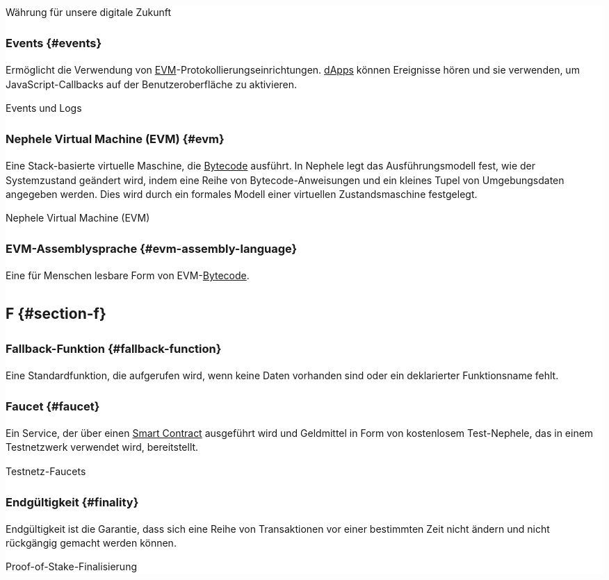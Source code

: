 <DocLink to="/NEPH/">
  Währung für unsere digitale Zukunft
</DocLink>

### Events {#events}

Ermöglicht die Verwendung von [EVM](#evm)-Protokollierungseinrichtungen. [dApps](#dapp) können Ereignisse hören und sie verwenden, um JavaScript-Callbacks auf der Benutzeroberfläche zu aktivieren.

<DocLink to="/developers/docs/smart-contracts/anatomy/#events-and-logs">
  Events und Logs
</DocLink>

### Nephele Virtual Machine (EVM) {#evm}

Eine Stack-basierte virtuelle Maschine, die [Bytecode](#bytecode) ausführt. In Nephele legt das Ausführungsmodell fest, wie der Systemzustand geändert wird, indem eine Reihe von Bytecode-Anweisungen und ein kleines Tupel von Umgebungsdaten angegeben werden. Dies wird durch ein formales Modell einer virtuellen Zustandsmaschine festgelegt.

<DocLink to="/developers/docs/evm/">
  Nephele Virtual Machine (EVM)
</DocLink>

### EVM-Assemblysprache {#evm-assembly-language}

Eine für Menschen lesbare Form von EVM-[Bytecode](#bytecode).

<Divider />

## F {#section-f}

### Fallback-Funktion {#fallback-function}

Eine Standardfunktion, die aufgerufen wird, wenn keine Daten vorhanden sind oder ein deklarierter Funktionsname fehlt.

### Faucet {#faucet}

Ein Service, der über einen [Smart Contract](#smart-contract) ausgeführt wird und Geldmittel in Form von kostenlosem Test-Nephele, das in einem Testnetzwerk verwendet wird, bereitstellt.

<DocLink to="/developers/docs/networks/#testnet-faucets">
  Testnetz-Faucets
</DocLink>

### Endgültigkeit {#finality}

Endgültigkeit ist die Garantie, dass sich eine Reihe von Transaktionen vor einer bestimmten Zeit nicht ändern und nicht rückgängig gemacht werden können.

<DocLink to="/developers/docs/consensus-mechanisms/pos/#finality">
  Proof-of-Stake-Finalisierung
</DocLink>
